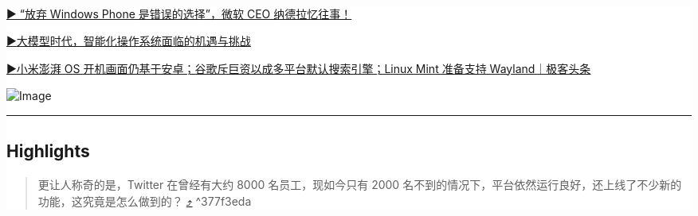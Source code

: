 [▶ “放弃 Windows Phone 是错误的选择”，微软 CEO 纳德拉忆往事！](http://mp.weixin.qq.com/s?%5F%5Fbiz=MjM5MjAwODM4MA==&mid=2650993133&idx=1&sn=626a191cf9ec30f05d6a6e0de2d0f870&chksm=bd5a803e8a2d0928b16d1c5509df3bdbec911de50ceef60f946aea4465456a12c1c02089a949&scene=21#wechat%5Fredirect)[](http://mp.weixin.qq.com/s?%5F%5Fbiz=MjM5MjAwODM4MA==&mid=2650992955&idx=1&sn=94c8bd0034ab97460cf562a5674879a6&chksm=bd5a80e88a2d09feb086315db07e3805922d2ee22e0cf010c678e8812c9a0e6bda4f13e86c56&scene=21#wechat%5Fredirect)

[▶](http://mp.weixin.qq.com/s?%5F%5Fbiz=MjM5MjAwODM4MA==&mid=2650992909&idx=2&sn=8ef1740f367de14ee0443e1982447bb0&chksm=bd5a80de8a2d09c8a8efe5409f70d7b802e28ae42cee6bee1c79855cf6ecf6ad93d2cecab69f&scene=21#wechat%5Fredirect)[大模型时代，智能化操作系统面临的机遇与挑战](http://mp.weixin.qq.com/s?%5F%5Fbiz=MjM5MjAwODM4MA==&mid=2650993133&idx=2&sn=7c70251b8aa4fb9c65eefbf1232e1c19&chksm=bd5a803e8a2d0928abe15b05ade9e7f5b02978f5645e6ba34604e323a5586731930804cc2dbc&scene=21#wechat%5Fredirect)[](http://mp.weixin.qq.com/s?%5F%5Fbiz=MjM5MjAwODM4MA==&mid=2650992909&idx=2&sn=8ef1740f367de14ee0443e1982447bb0&chksm=bd5a80de8a2d09c8a8efe5409f70d7b802e28ae42cee6bee1c79855cf6ecf6ad93d2cecab69f&scene=21#wechat%5Fredirect)

[▶小米澎湃 OS 开机画面仍基于安卓；谷歌斥巨资以成多平台默认搜索引擎；Linux Mint 准备支持 Wayland｜极客头条](http://mp.weixin.qq.com/s?%5F%5Fbiz=MjM5MjAwODM4MA==&mid=2650993146&idx=1&sn=2a0388c5f67a6bb4f0468fd675b20111&chksm=bd5a80298a2d093f944b0c77df1da624b3c11340ecdadc2217642894cf299a620a8db3efd98e&scene=21#wechat%5Fredirect)

![Image](https://proxy-prod.omnivore-image-cache.app/0x0,sSKoVJhRDAV2LYSa-Vg8N9IFmV-uZBqFJYGxIckCnic0/https://mmbiz.qpic.cn/mmbiz_jpg/Pn4Sm0RsAuiaAMayZ7tDFhen9tQfnqZ6TmBhbvicXwCI1LF3eJ0agpwdaRHJvibeeFRayxVLZDic2VCh8bb5HMib8Qg/640?wx_fmt=jpeg&wxfrom=5&wx_lazy=1&wx_co=1)

---

## Highlights

> 更让人称奇的是，Twitter 在曾经有大约 8000 名员工，现如今只有 2000 名不到的情况下，平台依然运行良好，还上线了不少新的功能，这究竟是怎么做到的？ [⤴️](https://omnivore.app/me/440-twitter-60-70-7-18b8ec6b766#377f3eda-209d-42a2-838e-7fecf8611301)  ^377f3eda


